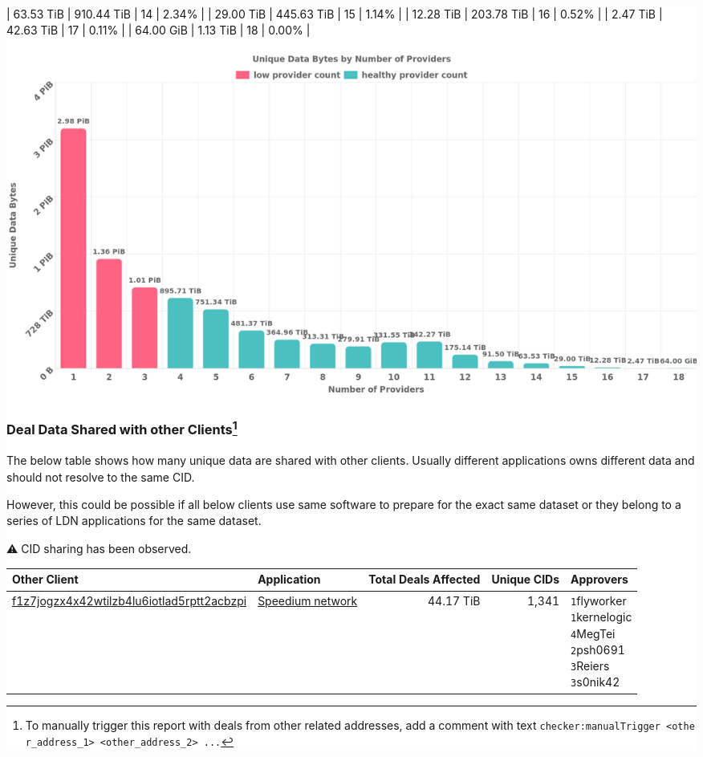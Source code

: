 |        63.53 TiB |       910.44 TiB |                  14 |           2.34% |
|        29.00 TiB |       445.63 TiB |                  15 |           1.14% |
|        12.28 TiB |       203.78 TiB |                  16 |           0.52% |
|         2.47 TiB |        42.63 TiB |                  17 |           0.11% |
|        64.00 GiB |         1.13 TiB |                  18 |           0.00% |

<img src="https://raw.githubusercontent.com/data-preservation-programs/filplus-checker-assets/main/filecoin-project/filecoin-plus-large-datasets/issues/2008/1690343665921.png"/>

### Deal Data Shared with other Clients[^3]
The below table shows how many unique data are shared with other clients.
Usually different applications owns different data and should not resolve to the same CID.

However, this could be possible if all below clients use same software to prepare for the exact same dataset or they belong to a series of LDN applications for the same dataset.

⚠️ CID sharing has been observed.

| Other Client                                                                                                          | Application                                                                                     | Total Deals Affected | Unique CIDs | Approvers                                                                                |
| :-------------------------------------------------------------------------------------------------------------------- | :---------------------------------------------------------------------------------------------- | -------------------: | ----------: | :--------------------------------------------------------------------------------------- |
| [f1z7jogzx4x42wtilzb4lu6iotlad5rptt2acbzpi](https://filfox.info/en/address/f1z7jogzx4x42wtilzb4lu6iotlad5rptt2acbzpi) | [Speedium network](https://github.com/filecoin-project/filecoin-plus-large-datasets/issues/339) |            44.17 TiB |       1,341 | `1`flyworker<br/>`1`kernelogic<br/>`4`MegTei<br/>`2`psh0691<br/>`3`Reiers<br/>`3`s0nik42 |

[^1]: To manually trigger this report, add a comment with text `checker:manualTrigger`

[^2]: Deals from those addresses are combined into this report as they are specified with `checker:manualTrigger`

[^3]: To manually trigger this report with deals from other related addresses, add a comment with text `checker:manualTrigger <other_address_1> <other_address_2> ...`
